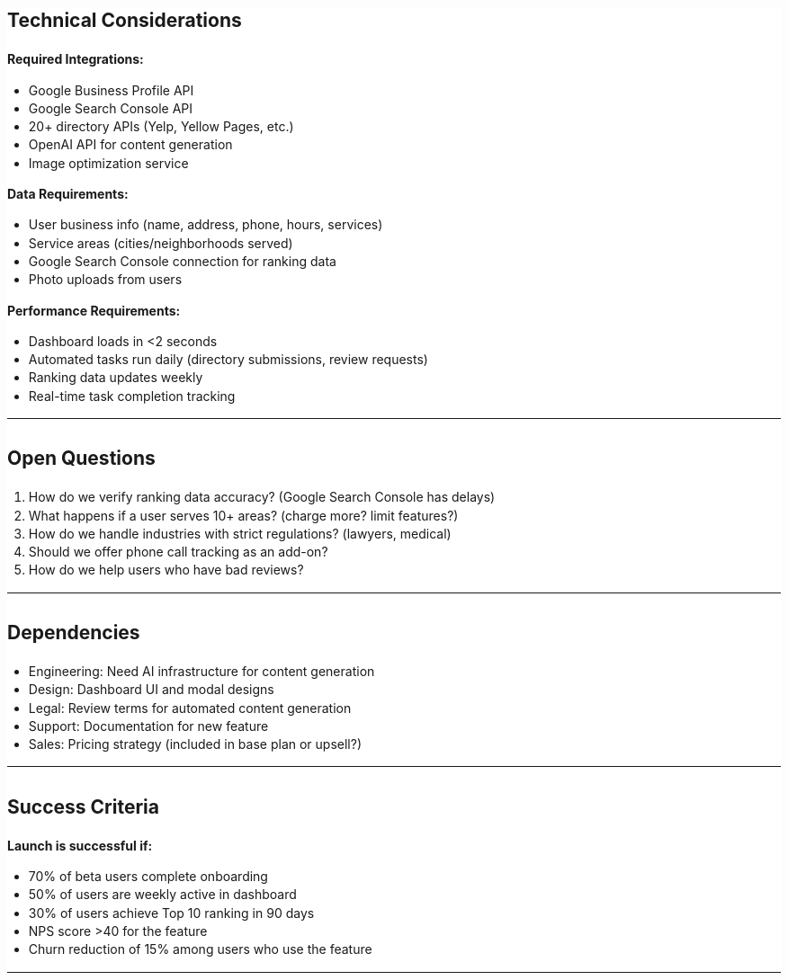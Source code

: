 ## Technical Considerations

**Required Integrations:**
- Google Business Profile API
- Google Search Console API
- 20+ directory APIs (Yelp, Yellow Pages, etc.)
- OpenAI API for content generation
- Image optimization service

**Data Requirements:**
- User business info (name, address, phone, hours, services)
- Service areas (cities/neighborhoods served)
- Google Search Console connection for ranking data
- Photo uploads from users

**Performance Requirements:**
- Dashboard loads in <2 seconds
- Automated tasks run daily (directory submissions, review requests)
- Ranking data updates weekly
- Real-time task completion tracking

---

## Open Questions

1. How do we verify ranking data accuracy? (Google Search Console has delays)
2. What happens if a user serves 10+ areas? (charge more? limit features?)
3. How do we handle industries with strict regulations? (lawyers, medical)
4. Should we offer phone call tracking as an add-on?
5. How do we help users who have bad reviews?

---

## Dependencies

- Engineering: Need AI infrastructure for content generation
- Design: Dashboard UI and modal designs
- Legal: Review terms for automated content generation
- Support: Documentation for new feature
- Sales: Pricing strategy (included in base plan or upsell?)

---

## Success Criteria

**Launch is successful if:**
- 70% of beta users complete onboarding
- 50% of users are weekly active in dashboard
- 30% of users achieve Top 10 ranking in 90 days
- NPS score >40 for the feature
- Churn reduction of 15% among users who use the feature

---